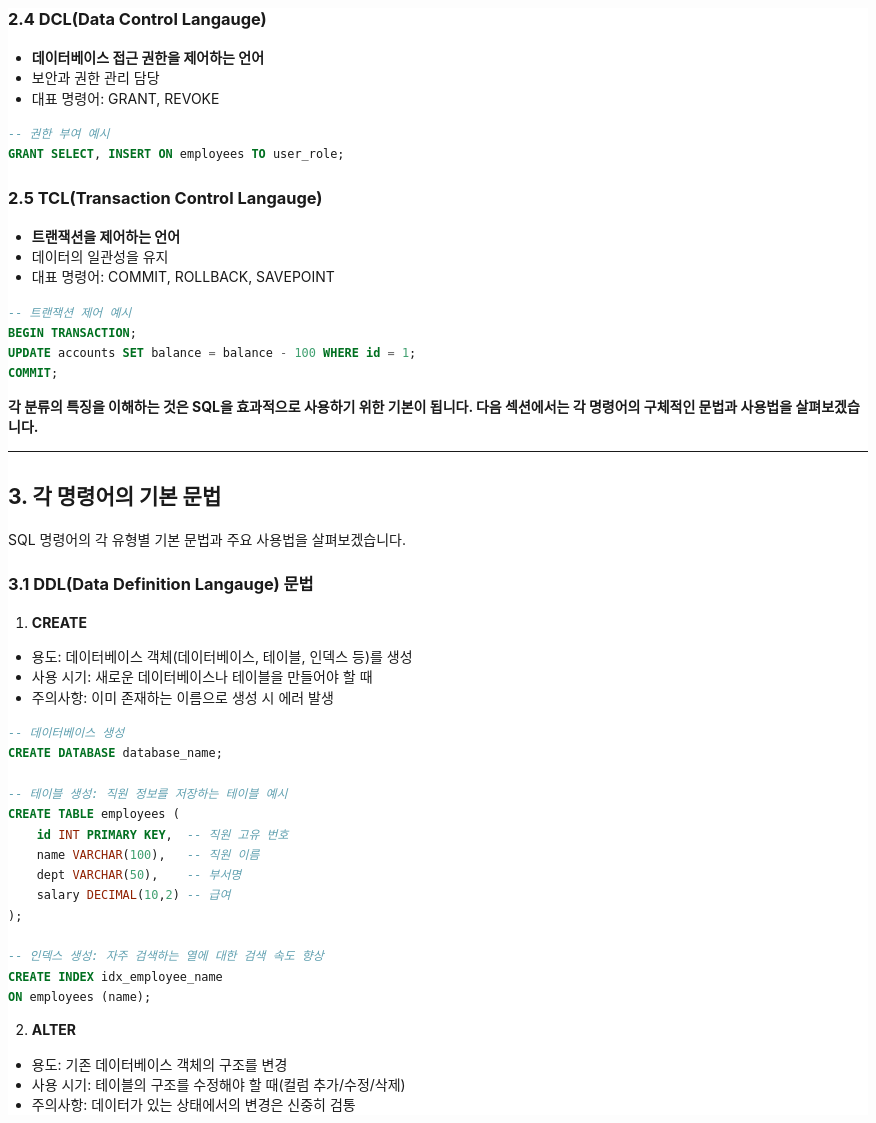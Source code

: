 ### 2.4 DCL(Data Control Langauge)
- **데이터베이스 접근 권한을 제어하는 언어**
- 보안과 권한 관리 담당
- 대표 명령어: GRANT, REVOKE
```sql
-- 권한 부여 예시
GRANT SELECT, INSERT ON employees TO user_role;
```

### 2.5 TCL(Transaction Control Langauge)
- **트랜잭션을 제어하는 언어**
- 데이터의 일관성을 유지
- 대표 명령어: COMMIT, ROLLBACK, SAVEPOINT
```sql
-- 트랜잭션 제어 예시
BEGIN TRANSACTION;
UPDATE accounts SET balance = balance - 100 WHERE id = 1;
COMMIT;
```

**각 분류의 특징을 이해하는 것은 SQL을 효과적으로 사용하기 위한 기본이 됩니다. 다음 섹션에서는 각 명령어의 구체적인 문법과 사용법을 살펴보겠습니다.**

---

## 3. 각 명령어의 기본 문법

SQL 명령어의 각 유형별 기본 문법과 주요 사용법을 살펴보겠습니다.

### 3.1 DDL(Data Definition Langauge) 문법

1. **CREATE**
  - 용도: 데이터베이스 객체(데이터베이스, 테이블, 인덱스 등)를 생성
  - 사용 시기: 새로운 데이터베이스나 테이블을 만들어야 할 때
  - 주의사항: 이미 존재하는 이름으로 생성 시 에러 발생

  ```sql
  -- 데이터베이스 생성
  CREATE DATABASE database_name;

  -- 테이블 생성: 직원 정보를 저장하는 테이블 예시
  CREATE TABLE employees (
      id INT PRIMARY KEY,  -- 직원 고유 번호
      name VARCHAR(100),   -- 직원 이름
      dept VARCHAR(50),    -- 부서명
      salary DECIMAL(10,2) -- 급여
  );

  -- 인덱스 생성: 자주 검색하는 열에 대한 검색 속도 향상
  CREATE INDEX idx_employee_name
  ON employees (name);
  ```

2. **ALTER**
  - 용도: 기존 데이터베이스 객체의 구조를 변경
  - 사용 시기: 테이블의 구조를 수정해야 할 때(컬럼 추가/수정/삭제)
  - 주의사항: 데이터가 있는 상태에서의 변경은 신중히 검통
